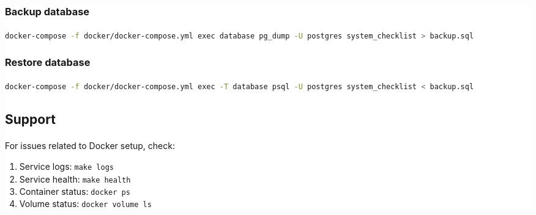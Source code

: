### Backup database
```bash
docker-compose -f docker/docker-compose.yml exec database pg_dump -U postgres system_checklist > backup.sql
```

### Restore database
```bash
docker-compose -f docker/docker-compose.yml exec -T database psql -U postgres system_checklist < backup.sql
```

## Support

For issues related to Docker setup, check:
1. Service logs: `make logs`
2. Service health: `make health`
3. Container status: `docker ps`
4. Volume status: `docker volume ls`
